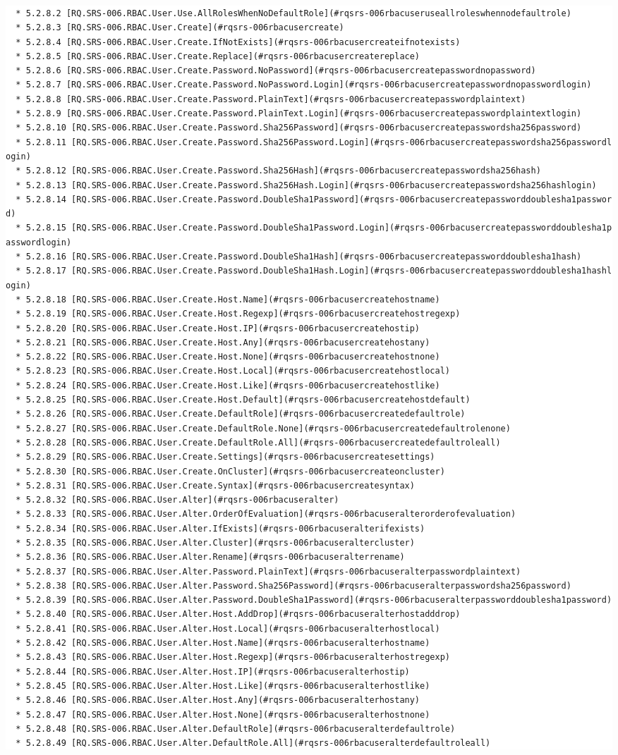       * 5.2.8.2 [RQ.SRS-006.RBAC.User.Use.AllRolesWhenNoDefaultRole](#rqsrs-006rbacuseruseallroleswhennodefaultrole)
      * 5.2.8.3 [RQ.SRS-006.RBAC.User.Create](#rqsrs-006rbacusercreate)
      * 5.2.8.4 [RQ.SRS-006.RBAC.User.Create.IfNotExists](#rqsrs-006rbacusercreateifnotexists)
      * 5.2.8.5 [RQ.SRS-006.RBAC.User.Create.Replace](#rqsrs-006rbacusercreatereplace)
      * 5.2.8.6 [RQ.SRS-006.RBAC.User.Create.Password.NoPassword](#rqsrs-006rbacusercreatepasswordnopassword)
      * 5.2.8.7 [RQ.SRS-006.RBAC.User.Create.Password.NoPassword.Login](#rqsrs-006rbacusercreatepasswordnopasswordlogin)
      * 5.2.8.8 [RQ.SRS-006.RBAC.User.Create.Password.PlainText](#rqsrs-006rbacusercreatepasswordplaintext)
      * 5.2.8.9 [RQ.SRS-006.RBAC.User.Create.Password.PlainText.Login](#rqsrs-006rbacusercreatepasswordplaintextlogin)
      * 5.2.8.10 [RQ.SRS-006.RBAC.User.Create.Password.Sha256Password](#rqsrs-006rbacusercreatepasswordsha256password)
      * 5.2.8.11 [RQ.SRS-006.RBAC.User.Create.Password.Sha256Password.Login](#rqsrs-006rbacusercreatepasswordsha256passwordlogin)
      * 5.2.8.12 [RQ.SRS-006.RBAC.User.Create.Password.Sha256Hash](#rqsrs-006rbacusercreatepasswordsha256hash)
      * 5.2.8.13 [RQ.SRS-006.RBAC.User.Create.Password.Sha256Hash.Login](#rqsrs-006rbacusercreatepasswordsha256hashlogin)
      * 5.2.8.14 [RQ.SRS-006.RBAC.User.Create.Password.DoubleSha1Password](#rqsrs-006rbacusercreatepassworddoublesha1password)
      * 5.2.8.15 [RQ.SRS-006.RBAC.User.Create.Password.DoubleSha1Password.Login](#rqsrs-006rbacusercreatepassworddoublesha1passwordlogin)
      * 5.2.8.16 [RQ.SRS-006.RBAC.User.Create.Password.DoubleSha1Hash](#rqsrs-006rbacusercreatepassworddoublesha1hash)
      * 5.2.8.17 [RQ.SRS-006.RBAC.User.Create.Password.DoubleSha1Hash.Login](#rqsrs-006rbacusercreatepassworddoublesha1hashlogin)
      * 5.2.8.18 [RQ.SRS-006.RBAC.User.Create.Host.Name](#rqsrs-006rbacusercreatehostname)
      * 5.2.8.19 [RQ.SRS-006.RBAC.User.Create.Host.Regexp](#rqsrs-006rbacusercreatehostregexp)
      * 5.2.8.20 [RQ.SRS-006.RBAC.User.Create.Host.IP](#rqsrs-006rbacusercreatehostip)
      * 5.2.8.21 [RQ.SRS-006.RBAC.User.Create.Host.Any](#rqsrs-006rbacusercreatehostany)
      * 5.2.8.22 [RQ.SRS-006.RBAC.User.Create.Host.None](#rqsrs-006rbacusercreatehostnone)
      * 5.2.8.23 [RQ.SRS-006.RBAC.User.Create.Host.Local](#rqsrs-006rbacusercreatehostlocal)
      * 5.2.8.24 [RQ.SRS-006.RBAC.User.Create.Host.Like](#rqsrs-006rbacusercreatehostlike)
      * 5.2.8.25 [RQ.SRS-006.RBAC.User.Create.Host.Default](#rqsrs-006rbacusercreatehostdefault)
      * 5.2.8.26 [RQ.SRS-006.RBAC.User.Create.DefaultRole](#rqsrs-006rbacusercreatedefaultrole)
      * 5.2.8.27 [RQ.SRS-006.RBAC.User.Create.DefaultRole.None](#rqsrs-006rbacusercreatedefaultrolenone)
      * 5.2.8.28 [RQ.SRS-006.RBAC.User.Create.DefaultRole.All](#rqsrs-006rbacusercreatedefaultroleall)
      * 5.2.8.29 [RQ.SRS-006.RBAC.User.Create.Settings](#rqsrs-006rbacusercreatesettings)
      * 5.2.8.30 [RQ.SRS-006.RBAC.User.Create.OnCluster](#rqsrs-006rbacusercreateoncluster)
      * 5.2.8.31 [RQ.SRS-006.RBAC.User.Create.Syntax](#rqsrs-006rbacusercreatesyntax)
      * 5.2.8.32 [RQ.SRS-006.RBAC.User.Alter](#rqsrs-006rbacuseralter)
      * 5.2.8.33 [RQ.SRS-006.RBAC.User.Alter.OrderOfEvaluation](#rqsrs-006rbacuseralterorderofevaluation)
      * 5.2.8.34 [RQ.SRS-006.RBAC.User.Alter.IfExists](#rqsrs-006rbacuseralterifexists)
      * 5.2.8.35 [RQ.SRS-006.RBAC.User.Alter.Cluster](#rqsrs-006rbacuseraltercluster)
      * 5.2.8.36 [RQ.SRS-006.RBAC.User.Alter.Rename](#rqsrs-006rbacuseralterrename)
      * 5.2.8.37 [RQ.SRS-006.RBAC.User.Alter.Password.PlainText](#rqsrs-006rbacuseralterpasswordplaintext)
      * 5.2.8.38 [RQ.SRS-006.RBAC.User.Alter.Password.Sha256Password](#rqsrs-006rbacuseralterpasswordsha256password)
      * 5.2.8.39 [RQ.SRS-006.RBAC.User.Alter.Password.DoubleSha1Password](#rqsrs-006rbacuseralterpassworddoublesha1password)
      * 5.2.8.40 [RQ.SRS-006.RBAC.User.Alter.Host.AddDrop](#rqsrs-006rbacuseralterhostadddrop)
      * 5.2.8.41 [RQ.SRS-006.RBAC.User.Alter.Host.Local](#rqsrs-006rbacuseralterhostlocal)
      * 5.2.8.42 [RQ.SRS-006.RBAC.User.Alter.Host.Name](#rqsrs-006rbacuseralterhostname)
      * 5.2.8.43 [RQ.SRS-006.RBAC.User.Alter.Host.Regexp](#rqsrs-006rbacuseralterhostregexp)
      * 5.2.8.44 [RQ.SRS-006.RBAC.User.Alter.Host.IP](#rqsrs-006rbacuseralterhostip)
      * 5.2.8.45 [RQ.SRS-006.RBAC.User.Alter.Host.Like](#rqsrs-006rbacuseralterhostlike)
      * 5.2.8.46 [RQ.SRS-006.RBAC.User.Alter.Host.Any](#rqsrs-006rbacuseralterhostany)
      * 5.2.8.47 [RQ.SRS-006.RBAC.User.Alter.Host.None](#rqsrs-006rbacuseralterhostnone)
      * 5.2.8.48 [RQ.SRS-006.RBAC.User.Alter.DefaultRole](#rqsrs-006rbacuseralterdefaultrole)
      * 5.2.8.49 [RQ.SRS-006.RBAC.User.Alter.DefaultRole.All](#rqsrs-006rbacuseralterdefaultroleall)